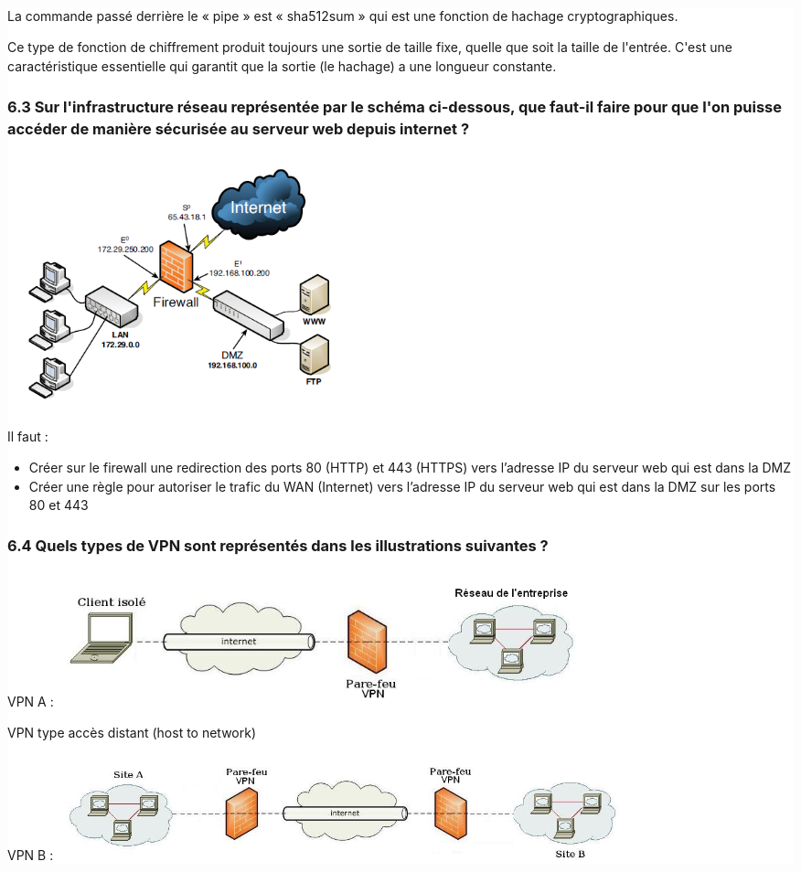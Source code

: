 La commande passé derrière le « pipe » est « sha512sum » qui est une fonction de hachage cryptographiques.

Ce type de fonction de chiffrement produit toujours une sortie de taille fixe, quelle que soit la taille de l'entrée. C'est une caractéristique essentielle qui garantit que la sortie (le hachage) a une longueur constante.

### 6.3 Sur l'infrastructure réseau représentée par le schéma ci-dessous, que faut-il faire pour que l'on puisse accéder de manière sécurisée au serveur web depuis internet ?
![image](https://github.com/Mirhazka/Checkpoint4/blob/24903d0c0c896934f997272c93be7f5b4f698d58/Ressources/Rk5x6bhhgMCEz5dIDapa8CfQpdbgKOE6.png)

Il faut :
- Créer sur le firewall une redirection des ports 80 (HTTP) et 443 (HTTPS) vers l’adresse IP du serveur web qui est dans la DMZ
- Créer une règle pour autoriser le trafic du WAN (Internet) vers l’adresse IP du serveur web qui est dans la DMZ sur les ports 80 et 443

### 6.4 Quels types de VPN sont représentés dans les illustrations suivantes ?

VPN A :
![image](https://github.com/Mirhazka/Checkpoint4/blob/2f2e1eb4f7649c9024c3736e102e068d22dab2e7/Ressources/AzrAWzq3drWFnfqojCaVbBhpThQCWJ8I.png)

VPN type accès distant (host to network)

VPN B :
![image](https://github.com/Mirhazka/Checkpoint4/blob/2f2e1eb4f7649c9024c3736e102e068d22dab2e7/Ressources/oYIqfndKM6cPePmjHLtRCTUUIi9Ya3rK.png)
